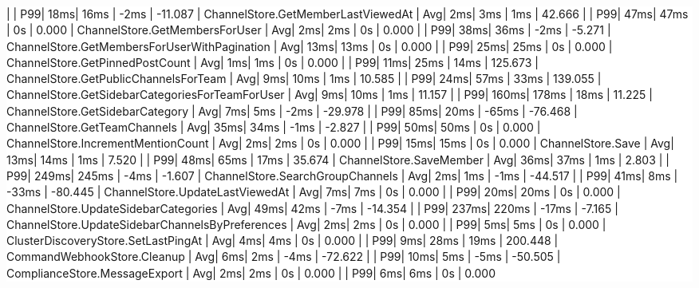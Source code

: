 | |  P99| 18ms| 16ms | -2ms | -11.087
| ChannelStore.GetMemberLastViewedAt |  Avg| 2ms| 3ms | 1ms | 42.666
| |  P99| 47ms| 47ms | 0s | 0.000
| ChannelStore.GetMembersForUser |  Avg| 2ms| 2ms | 0s | 0.000
| |  P99| 38ms| 36ms | -2ms | -5.271
| ChannelStore.GetMembersForUserWithPagination |  Avg| 13ms| 13ms | 0s | 0.000
| |  P99| 25ms| 25ms | 0s | 0.000
| ChannelStore.GetPinnedPostCount |  Avg| 1ms| 1ms | 0s | 0.000
| |  P99| 11ms| 25ms | 14ms | 125.673
| ChannelStore.GetPublicChannelsForTeam |  Avg| 9ms| 10ms | 1ms | 10.585
| |  P99| 24ms| 57ms | 33ms | 139.055
| ChannelStore.GetSidebarCategoriesForTeamForUser |  Avg| 9ms| 10ms | 1ms | 11.157
| |  P99| 160ms| 178ms | 18ms | 11.225
| ChannelStore.GetSidebarCategory |  Avg| 7ms| 5ms | -2ms | -29.978
| |  P99| 85ms| 20ms | -65ms | -76.468
| ChannelStore.GetTeamChannels |  Avg| 35ms| 34ms | -1ms | -2.827
| |  P99| 50ms| 50ms | 0s | 0.000
| ChannelStore.IncrementMentionCount |  Avg| 2ms| 2ms | 0s | 0.000
| |  P99| 15ms| 15ms | 0s | 0.000
| ChannelStore.Save |  Avg| 13ms| 14ms | 1ms | 7.520
| |  P99| 48ms| 65ms | 17ms | 35.674
| ChannelStore.SaveMember |  Avg| 36ms| 37ms | 1ms | 2.803
| |  P99| 249ms| 245ms | -4ms | -1.607
| ChannelStore.SearchGroupChannels |  Avg| 2ms| 1ms | -1ms | -44.517
| |  P99| 41ms| 8ms | -33ms | -80.445
| ChannelStore.UpdateLastViewedAt |  Avg| 7ms| 7ms | 0s | 0.000
| |  P99| 20ms| 20ms | 0s | 0.000
| ChannelStore.UpdateSidebarCategories |  Avg| 49ms| 42ms | -7ms | -14.354
| |  P99| 237ms| 220ms | -17ms | -7.165
| ChannelStore.UpdateSidebarChannelsByPreferences |  Avg| 2ms| 2ms | 0s | 0.000
| |  P99| 5ms| 5ms | 0s | 0.000
| ClusterDiscoveryStore.SetLastPingAt |  Avg| 4ms| 4ms | 0s | 0.000
| |  P99| 9ms| 28ms | 19ms | 200.448
| CommandWebhookStore.Cleanup |  Avg| 6ms| 2ms | -4ms | -72.622
| |  P99| 10ms| 5ms | -5ms | -50.505
| ComplianceStore.MessageExport |  Avg| 2ms| 2ms | 0s | 0.000
| |  P99| 6ms| 6ms | 0s | 0.000